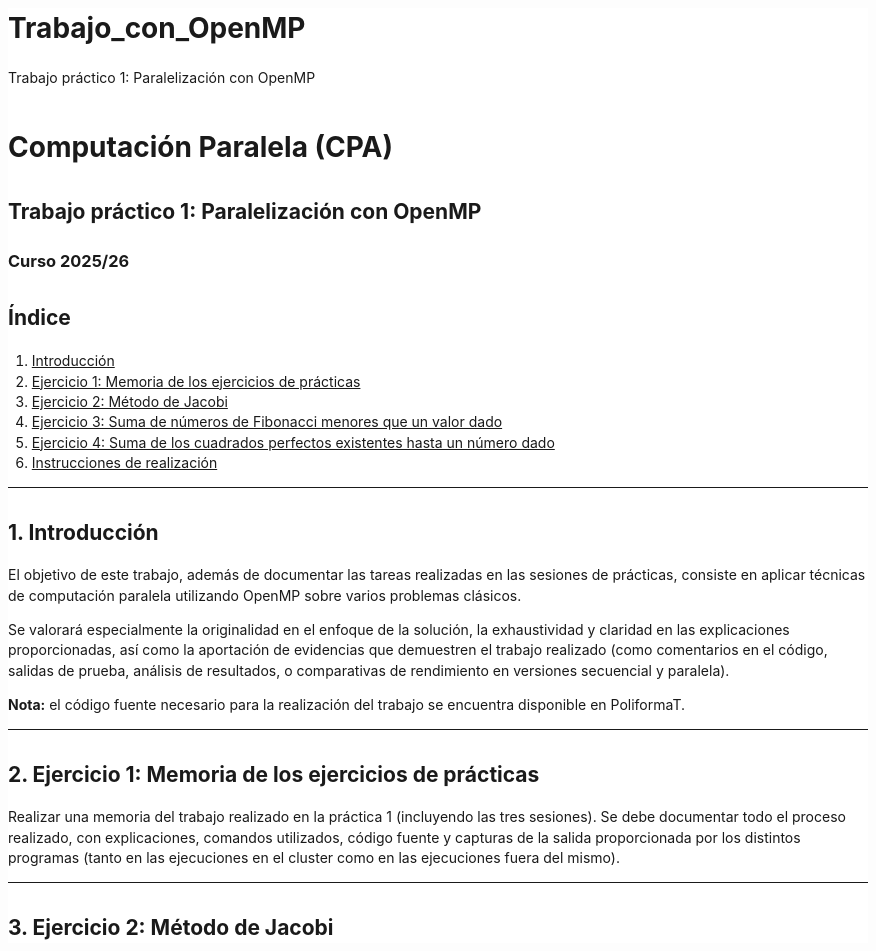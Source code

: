 # Trabajo_con_OpenMP
Trabajo práctico 1: Paralelización con OpenMP 

# Computación Paralela (CPA)
## Trabajo práctico 1: Paralelización con OpenMP
### Curso 2025/26

## Índice
1. [Introducción](#1-introducción)
2. [Ejercicio 1: Memoria de los ejercicios de prácticas](#2-ejercicio-1-memoria-de-los-ejercicios-de-prácticas)
3. [Ejercicio 2: Método de Jacobi](#3-ejercicio-2-método-de-jacobi)
4. [Ejercicio 3: Suma de números de Fibonacci menores que un valor dado](#4-ejercicio-3-suma-de-números-de-fibonacci-menores-que-un-valor-dado)
5. [Ejercicio 4: Suma de los cuadrados perfectos existentes hasta un número dado](#5-ejercicio-4-suma-de-los-cuadrados-perfectos-existentes-hasta-un-número-dado)
6. [Instrucciones de realización](#6-instrucciones-de-realización)

---

## 1. Introducción

El objetivo de este trabajo, además de documentar las tareas realizadas en las sesiones de prácticas, consiste en aplicar técnicas de computación paralela utilizando OpenMP sobre varios problemas clásicos.

Se valorará especialmente la originalidad en el enfoque de la solución, la exhaustividad y claridad en las explicaciones proporcionadas, así como la aportación de evidencias que demuestren el trabajo realizado (como comentarios en el código, salidas de prueba, análisis de resultados, o comparativas de rendimiento en versiones secuencial y paralela).

**Nota:** el código fuente necesario para la realización del trabajo se encuentra disponible en PoliformaT.

---

## 2. Ejercicio 1: Memoria de los ejercicios de prácticas

Realizar una memoria del trabajo realizado en la práctica 1 (incluyendo las tres sesiones). Se debe documentar todo el proceso realizado, con explicaciones, comandos utilizados, código fuente y capturas de la salida proporcionada por los distintos programas (tanto en las ejecuciones en el cluster como en las ejecuciones fuera del mismo).

---

## 3. Ejercicio 2: Método de Jacobi
